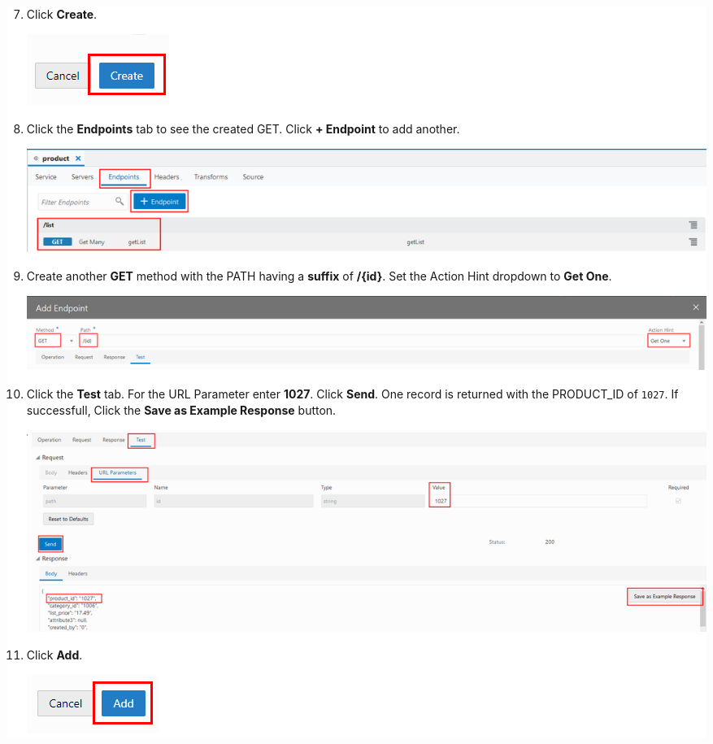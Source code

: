 7. Click **Create**.

    ![](images/step2/6.png " ")

8. Click the **Endpoints** tab to see the created GET. Click **+ Endpoint** to add another.

    ![](images/step2/7.png " ")

9. Create another **GET** method with the PATH having a **suffix** of **/{id}**. Set the Action Hint dropdown to **Get One**.

    ![](images/step2/8.png " ")

10. Click the **Test** tab. For the URL Parameter enter **1027**. Click **Send**. One record is returned with the PRODUCT_ID of `1027`. If successfull, Click the **Save as Example Response** button.

    ![](images/step2/9.png " ")

11. Click **Add**.

    ![](images/step2/10.png " ")
